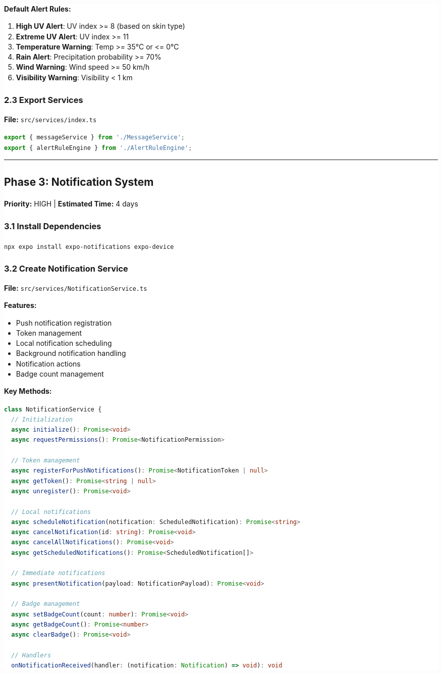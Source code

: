 **Default Alert Rules:**
1. **High UV Alert**: UV index >= 8 (based on skin type)
2. **Extreme UV Alert**: UV index >= 11
3. **Temperature Warning**: Temp >= 35°C or <= 0°C
4. **Rain Alert**: Precipitation probability >= 70%
5. **Wind Warning**: Wind speed >= 50 km/h
6. **Visibility Warning**: Visibility < 1 km

### 2.3 Export Services
**File:** `src/services/index.ts`

```typescript
export { messageService } from './MessageService';
export { alertRuleEngine } from './AlertRuleEngine';
```

---

## Phase 3: Notification System
**Priority:** HIGH | **Estimated Time:** 4 days

### 3.1 Install Dependencies
```bash
npx expo install expo-notifications expo-device
```

### 3.2 Create Notification Service
**File:** `src/services/NotificationService.ts`

**Features:**
- Push notification registration
- Token management
- Local notification scheduling
- Background notification handling
- Notification actions
- Badge count management

**Key Methods:**
```typescript
class NotificationService {
  // Initialization
  async initialize(): Promise<void>
  async requestPermissions(): Promise<NotificationPermission>
  
  // Token management
  async registerForPushNotifications(): Promise<NotificationToken | null>
  async getToken(): Promise<string | null>
  async unregister(): Promise<void>
  
  // Local notifications
  async scheduleNotification(notification: ScheduledNotification): Promise<string>
  async cancelNotification(id: string): Promise<void>
  async cancelAllNotifications(): Promise<void>
  async getScheduledNotifications(): Promise<ScheduledNotification[]>
  
  // Immediate notifications
  async presentNotification(payload: NotificationPayload): Promise<void>
  
  // Badge management
  async setBadgeCount(count: number): Promise<void>
  async getBadgeCount(): Promise<number>
  async clearBadge(): Promise<void>
  
  // Handlers
  onNotificationReceived(handler: (notification: Notification) => void): void
```